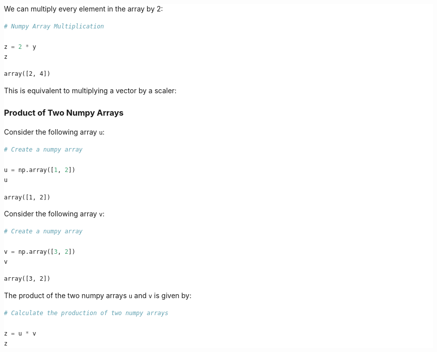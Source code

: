 

We can multiply every element in the array by 2:



```python
# Numpy Array Multiplication

z = 2 * y
z
```




    array([2, 4])



 This is equivalent to multiplying a vector by a scaler: 


<h3 id="prod">Product of Two Numpy Arrays</h3>


Consider the following array <code>u</code>:



```python
# Create a numpy array

u = np.array([1, 2])
u
```




    array([1, 2])



Consider the following array <code>v</code>:



```python
# Create a numpy array

v = np.array([3, 2])
v
```




    array([3, 2])



 The product of the two numpy arrays <code>u</code> and <code>v</code> is given by:



```python
# Calculate the production of two numpy arrays

z = u * v
z
```
